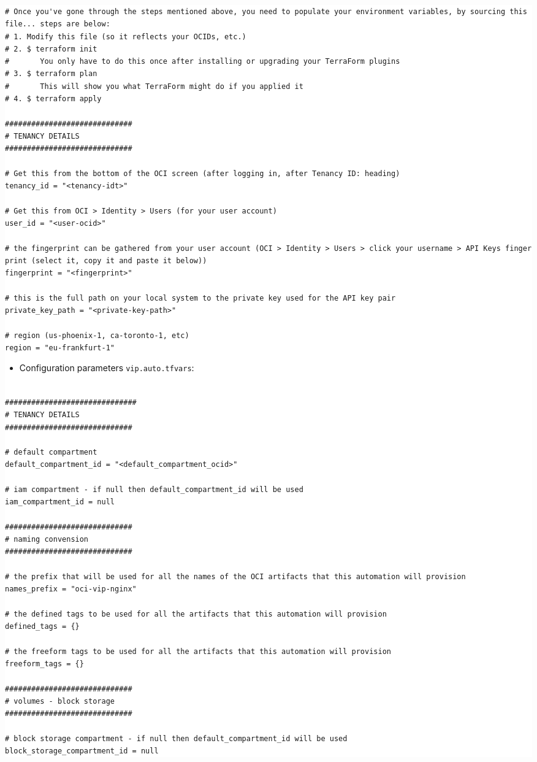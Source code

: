 ```
# Once you've gone through the steps mentioned above, you need to populate your environment variables, by sourcing this file... steps are below:
# 1. Modify this file (so it reflects your OCIDs, etc.)
# 2. $ terraform init
#       You only have to do this once after installing or upgrading your TerraForm plugins
# 3. $ terraform plan
#       This will show you what TerraForm might do if you applied it
# 4. $ terraform apply

#############################
# TENANCY DETAILS
#############################

# Get this from the bottom of the OCI screen (after logging in, after Tenancy ID: heading)
tenancy_id = "<tenancy-idt>"

# Get this from OCI > Identity > Users (for your user account)
user_id = "<user-ocid>"

# the fingerprint can be gathered from your user account (OCI > Identity > Users > click your username > API Keys fingerprint (select it, copy it and paste it below))
fingerprint = "<fingerprint>"

# this is the full path on your local system to the private key used for the API key pair
private_key_path = "<private-key-path>"

# region (us-phoenix-1, ca-toronto-1, etc)
region = "eu-frankfurt-1"
```

- Configuration parameters `vip.auto.tfvars`:

```

##############################
# TENANCY DETAILS
#############################

# default compartment 
default_compartment_id = "<default_compartment_ocid>"

# iam compartment - if null then default_compartment_id will be used
iam_compartment_id = null

#############################
# naming convension
#############################

# the prefix that will be used for all the names of the OCI artifacts that this automation will provision
names_prefix = "oci-vip-nginx"

# the defined tags to be used for all the artifacts that this automation will provision
defined_tags = {}

# the freeform tags to be used for all the artifacts that this automation will provision
freeform_tags = {}

#############################
# volumes - block storage
#############################

# block storage compartment - if null then default_compartment_id will be used
block_storage_compartment_id = null
```